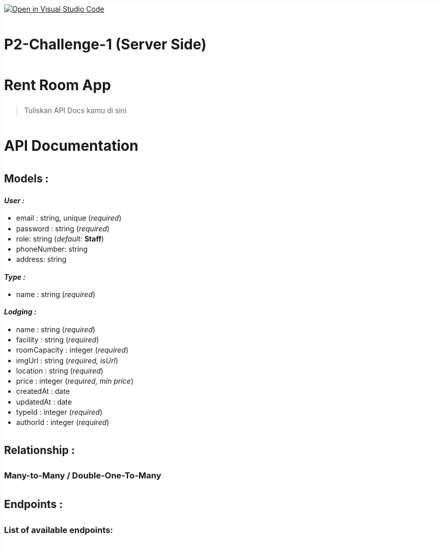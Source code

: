 [![Open in Visual Studio Code](https://classroom.github.com/assets/open-in-vscode-718a45dd9cf7e7f842a935f5ebbe5719a5e09af4491e668f4dbf3b35d5cca122.svg)](https://classroom.github.com/online_ide?assignment_repo_id=14029381&assignment_repo_type=AssignmentRepo)

# P2-Challenge-1 (Server Side)

# Rent Room App

> Tuliskan API Docs kamu di sini

# API Documentation

## Models :

**_User :_**

- email : string, unique (_required_)
- password : string (_required_)
- role: string (_default:_ **Staff**)
- phoneNumber: string
- address: string

**_Type :_**

- name : string (_required_)

**_Lodging :_**

- name : string (_required_)
- facility : string (_required_)
- roomCapacity : integer (_required_)
- imgUrl : string (_required, isUrl_)
- location : string (_required_)
- price : integer (_required, min price_)
- createdAt : date
- updatedAt : date
- typeId : integer (_required_)
- authorId : integer (_required_)

## Relationship :

### **Many-to-Many / Double-One-To-Many**

## Endpoints :

### List of available endpoints:

​
